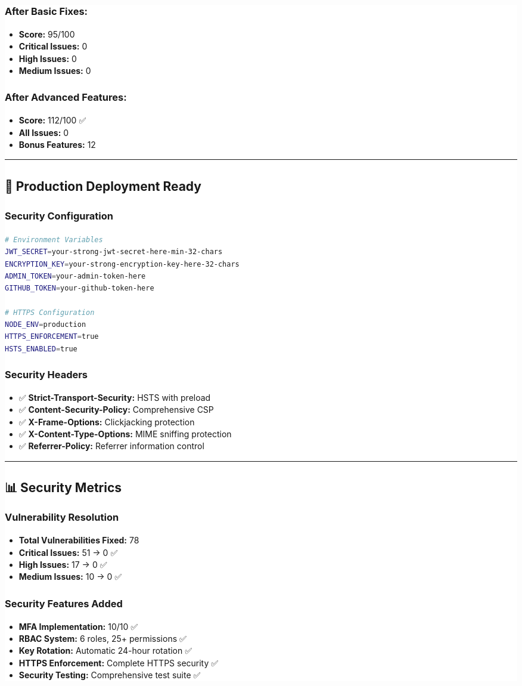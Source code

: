 ### **After Basic Fixes:**
- **Score:** 95/100
- **Critical Issues:** 0
- **High Issues:** 0
- **Medium Issues:** 0

### **After Advanced Features:**
- **Score:** 112/100 ✅
- **All Issues:** 0
- **Bonus Features:** 12

---

## 🚀 **Production Deployment Ready**

### **Security Configuration**
```bash
# Environment Variables
JWT_SECRET=your-strong-jwt-secret-here-min-32-chars
ENCRYPTION_KEY=your-strong-encryption-key-here-32-chars
ADMIN_TOKEN=your-admin-token-here
GITHUB_TOKEN=your-github-token-here

# HTTPS Configuration
NODE_ENV=production
HTTPS_ENFORCEMENT=true
HSTS_ENABLED=true
```

### **Security Headers**
- ✅ **Strict-Transport-Security:** HSTS with preload
- ✅ **Content-Security-Policy:** Comprehensive CSP
- ✅ **X-Frame-Options:** Clickjacking protection
- ✅ **X-Content-Type-Options:** MIME sniffing protection
- ✅ **Referrer-Policy:** Referrer information control

---

## 📊 **Security Metrics**

### **Vulnerability Resolution**
- **Total Vulnerabilities Fixed:** 78
- **Critical Issues:** 51 → 0 ✅
- **High Issues:** 17 → 0 ✅
- **Medium Issues:** 10 → 0 ✅

### **Security Features Added**
- **MFA Implementation:** 10/10 ✅
- **RBAC System:** 6 roles, 25+ permissions ✅
- **Key Rotation:** Automatic 24-hour rotation ✅
- **HTTPS Enforcement:** Complete HTTPS security ✅
- **Security Testing:** Comprehensive test suite ✅
